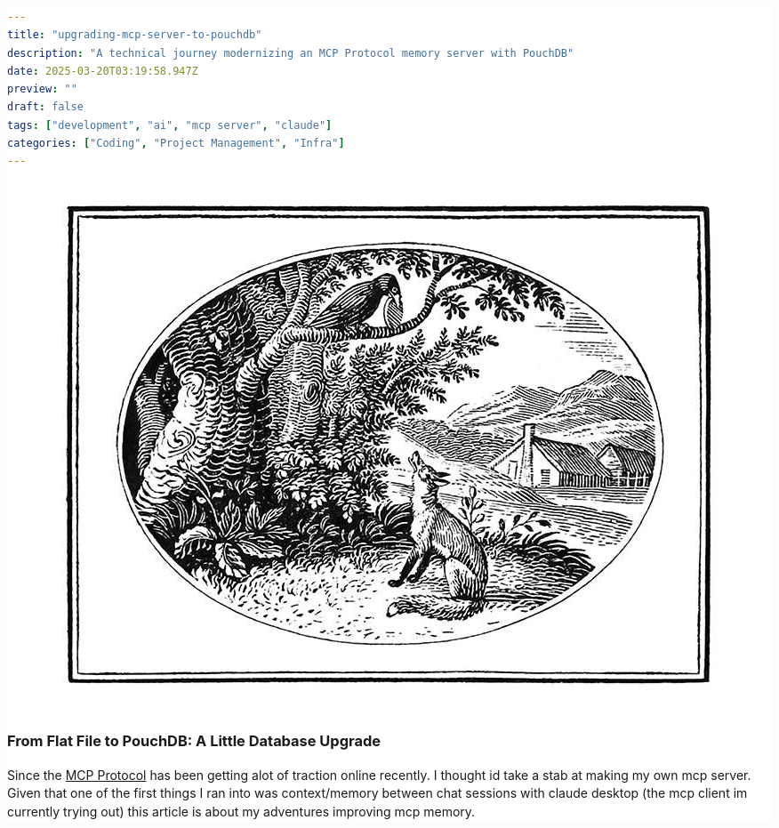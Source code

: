 ```yaml
---
title: "upgrading-mcp-server-to-pouchdb"
description: "A technical journey modernizing an MCP Protocol memory server with PouchDB"
date: 2025-03-20T03:19:58.947Z
preview: ""
draft: false
tags: ["development", "ai", "mcp server", "claude"]
categories: ["Coding", "Project Management", "Infra"]
---
```


<p style="padding:10px; text-align:center">
  <img class="thumbnail" src="/images/fox-and-crow-768.jpg" />
</p>

### From Flat File to PouchDB: A Little Database Upgrade 

Since the [MCP Protocol](https://modelcontextprotocol.io/introduction) has been getting alot of traction online recently. I thought id take a stab at making my own mcp server. Given that one of the first things I ran into was context/memory between chat sessions with claude desktop (the mcp client im currently trying out) this article is about my adventures improving mcp memory.
